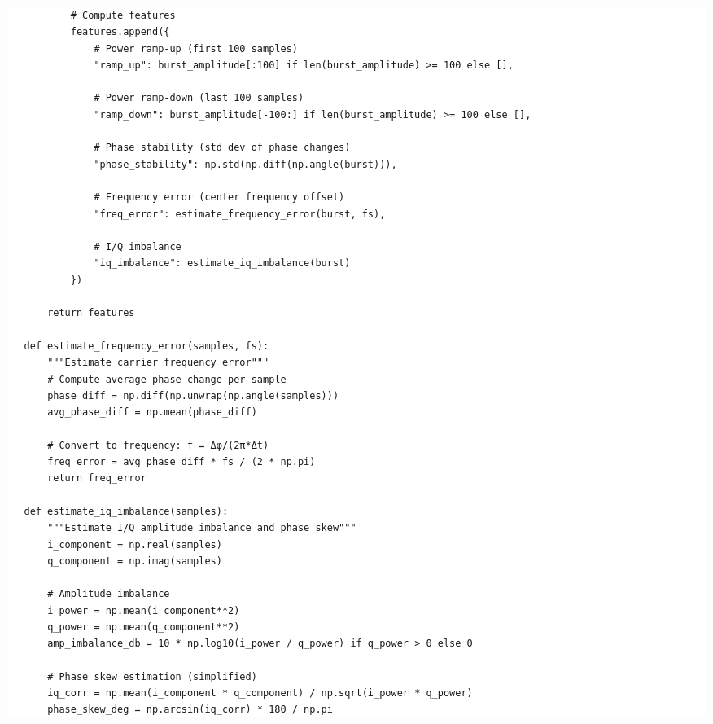                # Compute features
               features.append({
                   # Power ramp-up (first 100 samples)
                   "ramp_up": burst_amplitude[:100] if len(burst_amplitude) >= 100 else [],
                   
                   # Power ramp-down (last 100 samples)
                   "ramp_down": burst_amplitude[-100:] if len(burst_amplitude) >= 100 else [],
                   
                   # Phase stability (std dev of phase changes)
                   "phase_stability": np.std(np.diff(np.angle(burst))),
                   
                   # Frequency error (center frequency offset)
                   "freq_error": estimate_frequency_error(burst, fs),
                   
                   # I/Q imbalance
                   "iq_imbalance": estimate_iq_imbalance(burst)
               })
           
           return features
       
       def estimate_frequency_error(samples, fs):
           """Estimate carrier frequency error"""
           # Compute average phase change per sample
           phase_diff = np.diff(np.unwrap(np.angle(samples)))
           avg_phase_diff = np.mean(phase_diff)
           
           # Convert to frequency: f = Δφ/(2π*Δt)
           freq_error = avg_phase_diff * fs / (2 * np.pi)
           return freq_error
       
       def estimate_iq_imbalance(samples):
           """Estimate I/Q amplitude imbalance and phase skew"""
           i_component = np.real(samples)
           q_component = np.imag(samples)
           
           # Amplitude imbalance
           i_power = np.mean(i_component**2)
           q_power = np.mean(q_component**2)
           amp_imbalance_db = 10 * np.log10(i_power / q_power) if q_power > 0 else 0
           
           # Phase skew estimation (simplified)
           iq_corr = np.mean(i_component * q_component) / np.sqrt(i_power * q_power)
           phase_skew_deg = np.arcsin(iq_corr) * 180 / np.pi
           